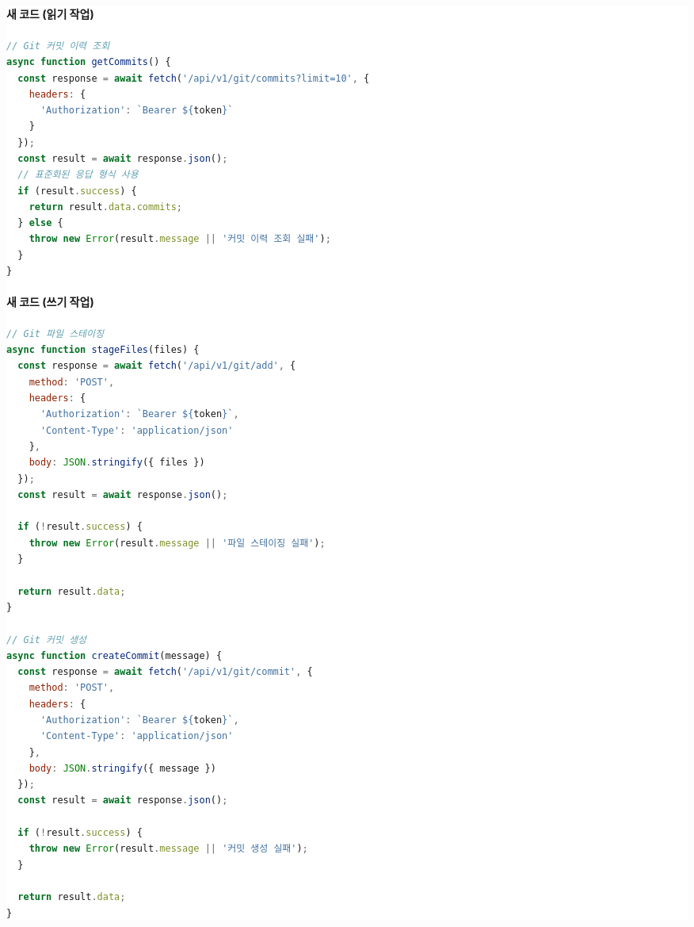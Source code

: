 #### 새 코드 (읽기 작업)

```javascript
// Git 커밋 이력 조회
async function getCommits() {
  const response = await fetch('/api/v1/git/commits?limit=10', {
    headers: {
      'Authorization': `Bearer ${token}`
    }
  });
  const result = await response.json();
  // 표준화된 응답 형식 사용
  if (result.success) {
    return result.data.commits;
  } else {
    throw new Error(result.message || '커밋 이력 조회 실패');
  }
}
```

#### 새 코드 (쓰기 작업)

```javascript
// Git 파일 스테이징
async function stageFiles(files) {
  const response = await fetch('/api/v1/git/add', {
    method: 'POST',
    headers: {
      'Authorization': `Bearer ${token}`,
      'Content-Type': 'application/json'
    },
    body: JSON.stringify({ files })
  });
  const result = await response.json();
  
  if (!result.success) {
    throw new Error(result.message || '파일 스테이징 실패');
  }
  
  return result.data;
}

// Git 커밋 생성
async function createCommit(message) {
  const response = await fetch('/api/v1/git/commit', {
    method: 'POST',
    headers: {
      'Authorization': `Bearer ${token}`,
      'Content-Type': 'application/json'
    },
    body: JSON.stringify({ message })
  });
  const result = await response.json();
  
  if (!result.success) {
    throw new Error(result.message || '커밋 생성 실패');
  }
  
  return result.data;
}
```
